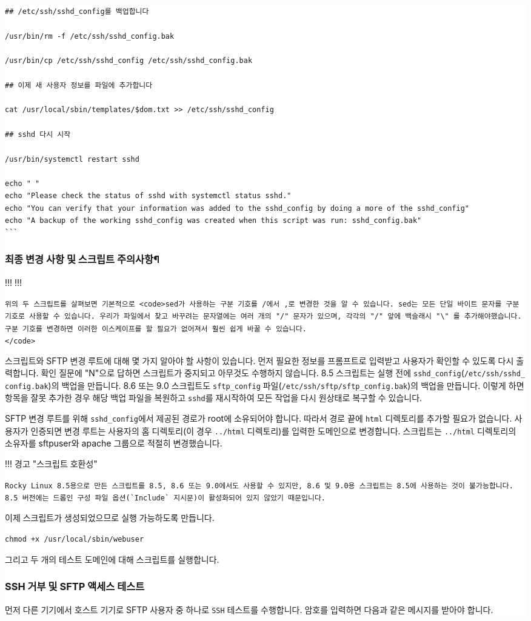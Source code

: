     ## /etc/ssh/sshd_config를 백업합니다

    /usr/bin/rm -f /etc/ssh/sshd_config.bak

    /usr/bin/cp /etc/ssh/sshd_config /etc/ssh/sshd_config.bak

    ## 이제 새 사용자 정보를 파일에 추가합니다

    cat /usr/local/sbin/templates/$dom.txt >> /etc/ssh/sshd_config

    ## sshd 다시 시작

    /usr/bin/systemctl restart sshd

    echo " "
    echo "Please check the status of sshd with systemctl status sshd."
    echo "You can verify that your information was added to the sshd_config by doing a more of the sshd_config"
    echo "A backup of the working sshd_config was created when this script was run: sshd_config.bak"
    ```


### 최종 변경 사항 및 스크립트 주의사항¶

!!! !!!

    위의 두 스크립트를 살펴보면 기본적으로 <code>sed가 사용하는 구분 기호를 /에서 ,로 변경한 것을 알 수 있습니다. sed는 모든 단일 바이트 문자를 구분 기호로 사용할 수 있습니다. 우리가 파일에서 찾고 바꾸려는 문자열에는 여러 개의 "/" 문자가 있으며, 각각의 "/" 앞에 백슬래시 "\" 를 추가해야했습니다. 구분 기호를 변경하면 이러한 이스케이프를 할 필요가 없어져서 훨씬 쉽게 바꿀 수 있습니다.
    </code>

스크립트와 SFTP 변경 루트에 대해 몇 가지 알아야 할 사항이 있습니다. 먼저 필요한 정보를 프롬프트로 입력받고 사용자가 확인할 수 있도록 다시 출력합니다. 확인 질문에 "N"으로 답하면 스크립트가 중지되고 아무것도 수행하지 않습니다. 8.5 스크립트는 실행 전에 `sshd_config`(`/etc/ssh/sshd_config.bak`)의 백업을 만듭니다. 8.6 또는 9.0 스크립트도 `sftp_config` 파일(`/etc/ssh/sftp/sftp_config.bak`)의 백업을 만듭니다. 이렇게 하면 항목을 잘못 추가한 경우 해당 백업 파일을 복원하고 `sshd`를 재시작하여 모든 작업을 다시 원상태로 복구할 수 있습니다.

SFTP 변경 루트를 위해 `sshd_config`에서 제공된 경로가 root에 소유되어야 합니다. 따라서 경로 끝에 `html` 디렉토리를 추가할 필요가 없습니다. 사용자가 인증되면 변경 루트는 사용자의 홈 디렉토리(이 경우 `../html` 디렉토리)를 입력한 도메인으로 변경합니다. 스크립트는 `../html` 디렉토리의 소유자를 sftpuser와 apache 그룹으로 적절히 변경했습니다.

!!! 경고 "스크립트 호환성"

    Rocky Linux 8.5용으로 만든 스크립트를 8.5, 8.6 또는 9.0에서도 사용할 수 있지만, 8.6 및 9.0용 스크립트는 8.5에 사용하는 것이 불가능합니다. 8.5 버전에는 드롭인 구성 파일 옵션(`Include` 지시문)이 활성화되어 있지 않았기 때문입니다.

이제 스크립트가 생성되었으므로 실행 가능하도록 만듭니다.

```
chmod +x /usr/local/sbin/webuser
```

그리고 두 개의 테스트 도메인에 대해 스크립트를 실행합니다.

### SSH 거부 및 SFTP 액세스 테스트

먼저 다른 기기에서 호스트 기기로 SFTP 사용자 중 하나로 `SSH` 테스트를 수행합니다. 암호를 입력하면 다음과 같은 메시지를 받아야 합니다.
